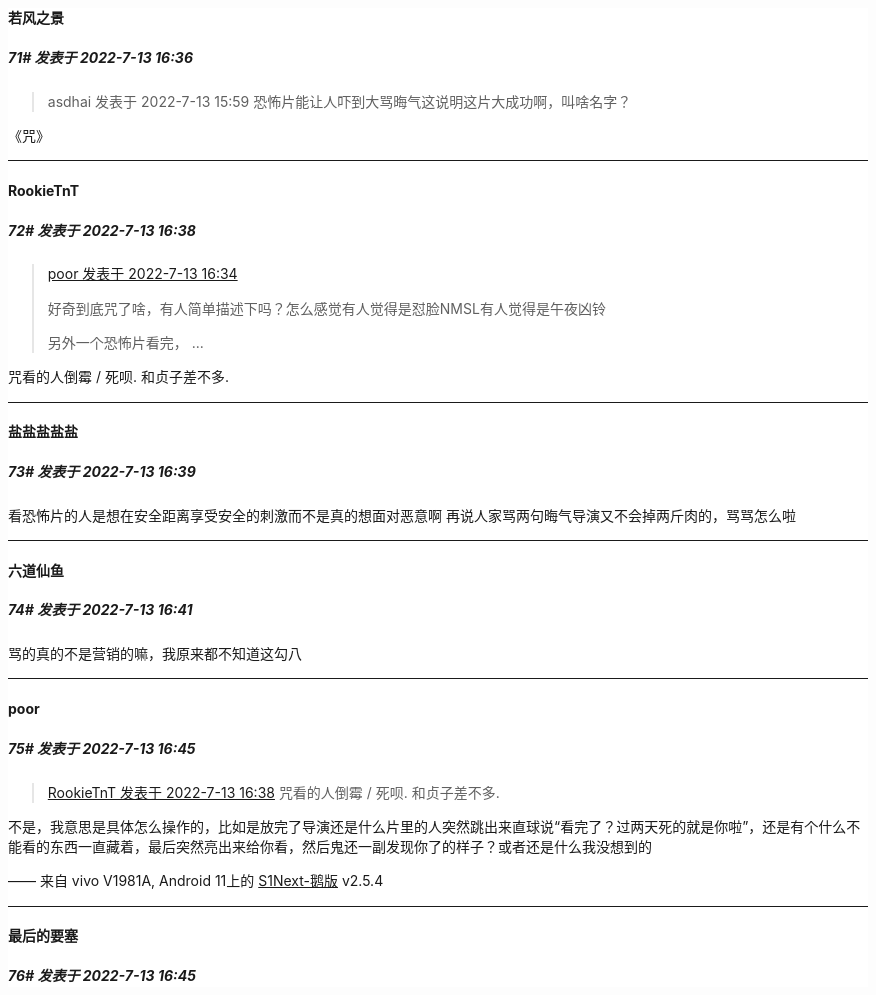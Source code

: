 ####  若风之景  
##### 71#       发表于 2022-7-13 16:36

<blockquote>asdhai 发表于 2022-7-13 15:59
恐怖片能让人吓到大骂晦气这说明这片大成功啊，叫啥名字？</blockquote>
《咒》

*****

####  RookieTnT  
##### 72#       发表于 2022-7-13 16:38

<blockquote><a href="httphttps://bbs.saraba1st.com/2b/forum.php?mod=redirect&amp;goto=findpost&amp;pid=56633436&amp;ptid=2080733" target="_blank">poor 发表于 2022-7-13 16:34</a>

好奇到底咒了啥，有人简单描述下吗？怎么感觉有人觉得是怼脸NMSL有人觉得是午夜凶铃

另外一个恐怖片看完， ...</blockquote>
咒看的人倒霉 / 死呗. 和贞子差不多.

*****

####  盐盐盐盐盐  
##### 73#       发表于 2022-7-13 16:39

看恐怖片的人是想在安全距离享受安全的刺激而不是真的想面对恶意啊
再说人家骂两句晦气导演又不会掉两斤肉的，骂骂怎么啦



*****

####  六道仙鱼  
##### 74#       发表于 2022-7-13 16:41

骂的真的不是营销的嘛，我原来都不知道这勾八

*****

####  poor  
##### 75#       发表于 2022-7-13 16:45

<blockquote><a href="httphttps://bbs.saraba1st.com/2b/forum.php?mod=redirect&amp;goto=findpost&amp;pid=56633482&amp;ptid=2080733" target="_blank">RookieTnT 发表于 2022-7-13 16:38</a>
咒看的人倒霉 / 死呗. 和贞子差不多.</blockquote>
不是，我意思是具体怎么操作的，比如是放完了导演还是什么片里的人突然跳出来直球说“看完了？过两天死的就是你啦”，还是有个什么不能看的东西一直藏着，最后突然亮出来给你看，然后鬼还一副发现你了的样子？或者还是什么我没想到的

—— 来自 vivo V1981A, Android 11上的 [S1Next-鹅版](https://github.com/ykrank/S1-Next/releases) v2.5.4

*****

####  最后的要塞  
##### 76#       发表于 2022-7-13 16:45
